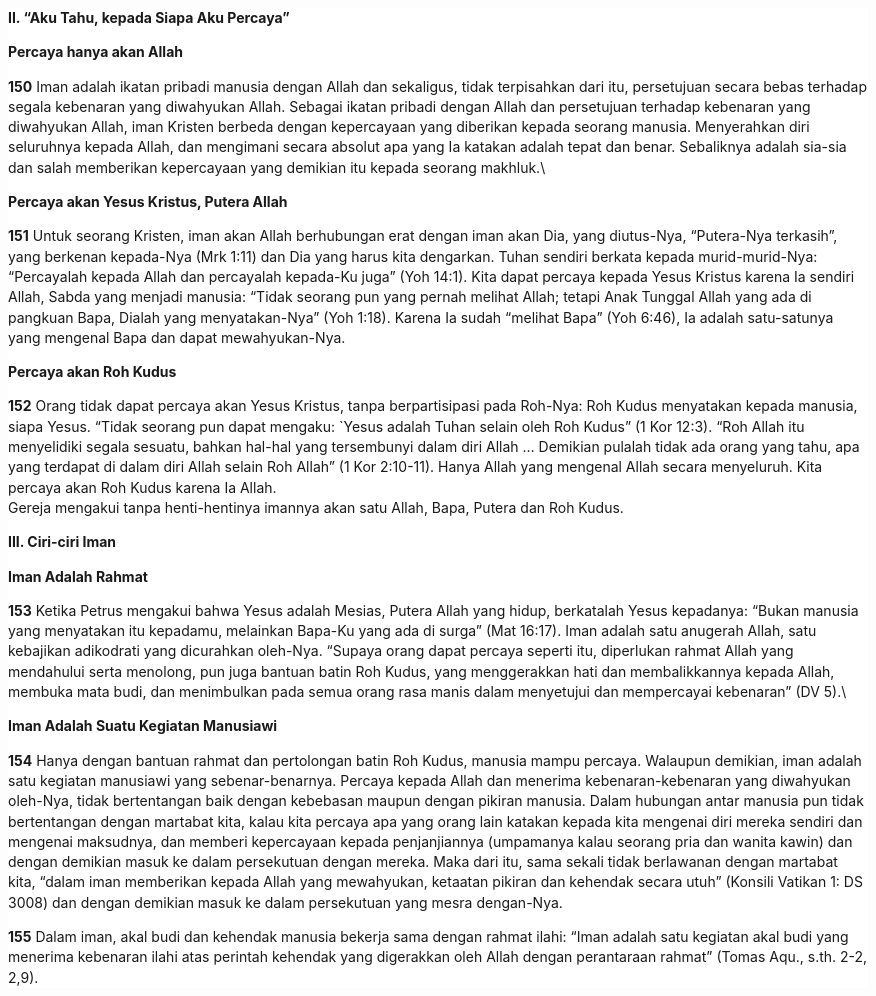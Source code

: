 **II. “Aku Tahu, kepada Siapa Aku Percaya”**

**Percaya hanya akan Allah**

**150** Iman adalah ikatan pribadi manusia dengan Allah dan sekaligus, tidak terpisahkan dari itu, persetujuan secara bebas terhadap segala kebenaran yang diwahyukan Allah. Sebagai ikatan pribadi dengan Allah dan persetujuan terhadap kebenaran yang diwahyukan Allah, iman Kristen berbeda dengan kepercayaan yang diberikan kepada seorang manusia. Menyerahkan diri seluruhnya kepada Allah, dan mengimani secara absolut apa yang Ia katakan adalah tepat dan benar. Sebaliknya adalah sia-sia dan salah memberikan kepercayaan yang demikian itu kepada seorang makhluk.\

**Percaya akan Yesus Kristus, Putera Allah**

**151** Untuk seorang Kristen, iman akan Allah berhubungan erat dengan iman akan Dia, yang diutus-Nya, “Putera-Nya terkasih”, yang berkenan kepada-Nya (Mrk 1:11) dan Dia yang harus kita dengarkan. Tuhan sendiri berkata kepada murid-murid-Nya: “Percayalah kepada Allah dan percayalah kepada-Ku juga” (Yoh 14:1). Kita dapat percaya kepada Yesus Kristus karena Ia sendiri Allah, Sabda yang menjadi manusia: “Tidak seorang pun yang pernah melihat Allah; tetapi Anak Tunggal Allah yang ada di pangkuan Bapa, Dialah yang menyatakan-Nya” (Yoh 1:18). Karena Ia sudah “melihat Bapa” (Yoh 6:46), Ia adalah satu-satunya yang mengenal Bapa dan dapat mewahyukan-Nya.

**Percaya akan Roh Kudus**

**152** Orang tidak dapat percaya akan Yesus Kristus, tanpa berpartisipasi pada Roh-Nya: Roh Kudus menyatakan kepada manusia, siapa Yesus. “Tidak seorang pun dapat mengaku: \`Yesus adalah Tuhan selain oleh Roh Kudus” (1 Kor 12:3). “Roh Allah itu menyelidiki segala sesuatu, bahkan hal-hal yang tersembunyi dalam diri Allah … Demikian pulalah tidak ada orang yang tahu, apa yang terdapat di dalam diri Allah selain Roh Allah” (1 Kor 2:10-11). Hanya Allah yang mengenal Allah secara menyeluruh. Kita percaya akan Roh Kudus karena Ia Allah.\
Gereja mengakui tanpa henti-hentinya imannya akan satu Allah, Bapa, Putera dan Roh Kudus.

**III. Ciri-ciri Iman**

**Iman Adalah Rahmat**

**153** Ketika Petrus mengakui bahwa Yesus adalah Mesias, Putera Allah yang hidup, berkatalah Yesus kepadanya: “Bukan manusia yang menyatakan itu kepadamu, melainkan Bapa-Ku yang ada di surga” (Mat 16:17). Iman adalah satu anugerah Allah, satu kebajikan adikodrati yang dicurahkan oleh-Nya. “Supaya orang dapat percaya seperti itu, diperlukan rahmat Allah yang mendahului serta menolong, pun juga bantuan batin Roh Kudus, yang menggerakkan hati dan membalikkannya kepada Allah, membuka mata budi, dan menimbulkan pada semua orang rasa manis dalam menyetujui dan mempercayai kebenaran” (DV 5).\

**Iman Adalah Suatu Kegiatan Manusiawi**

**154** Hanya dengan bantuan rahmat dan pertolongan batin Roh Kudus, manusia mampu percaya. Walaupun demikian, iman adalah satu kegiatan manusiawi yang sebenar-benarnya. Percaya kepada Allah dan menerima kebenaran-kebenaran yang diwahyukan oleh-Nya, tidak bertentangan baik dengan kebebasan maupun dengan pikiran manusia. Dalam hubungan antar manusia pun tidak bertentangan dengan martabat kita, kalau kita percaya apa yang orang lain katakan kepada kita mengenai diri mereka sendiri dan mengenai maksudnya, dan memberi kepercayaan kepada penjanjiannya (umpamanya kalau seorang pria dan wanita kawin) dan dengan demikian masuk ke dalam persekutuan dengan mereka. Maka dari itu, sama sekali tidak berlawanan dengan martabat kita, “dalam iman memberikan kepada Allah yang mewahyukan, ketaatan pikiran dan kehendak secara utuh” (Konsili Vatikan 1: DS 3008) dan dengan demikian masuk ke dalam persekutuan yang mesra dengan-Nya.

**155** Dalam iman, akal budi dan kehendak manusia bekerja sama dengan rahmat ilahi: “Iman adalah satu kegiatan akal budi yang menerima kebenaran ilahi atas perintah kehendak yang digerakkan oleh Allah dengan perantaraan rahmat” (Tomas Aqu., s.th. 2-2, 2,9).
